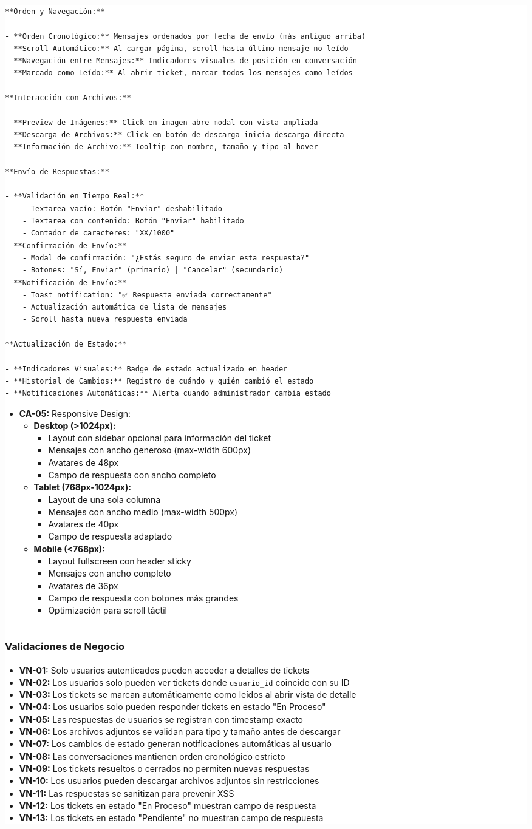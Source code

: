     **Orden y Navegación:**
    
    - **Orden Cronológico:** Mensajes ordenados por fecha de envío (más antiguo arriba)
    - **Scroll Automático:** Al cargar página, scroll hasta último mensaje no leído
    - **Navegación entre Mensajes:** Indicadores visuales de posición en conversación
    - **Marcado como Leído:** Al abrir ticket, marcar todos los mensajes como leídos
    
    **Interacción con Archivos:**
    
    - **Preview de Imágenes:** Click en imagen abre modal con vista ampliada
    - **Descarga de Archivos:** Click en botón de descarga inicia descarga directa
    - **Información de Archivo:** Tooltip con nombre, tamaño y tipo al hover
    
    **Envío de Respuestas:**
    
    - **Validación en Tiempo Real:**
        - Textarea vacío: Botón "Enviar" deshabilitado
        - Textarea con contenido: Botón "Enviar" habilitado
        - Contador de caracteres: "XX/1000"
    - **Confirmación de Envío:**
        - Modal de confirmación: "¿Estás seguro de enviar esta respuesta?"
        - Botones: "Sí, Enviar" (primario) | "Cancelar" (secundario)
    - **Notificación de Envío:**
        - Toast notification: "✅ Respuesta enviada correctamente"
        - Actualización automática de lista de mensajes
        - Scroll hasta nueva respuesta enviada
    
    **Actualización de Estado:**
    
    - **Indicadores Visuales:** Badge de estado actualizado en header
    - **Historial de Cambios:** Registro de cuándo y quién cambió el estado
    - **Notificaciones Automáticas:** Alerta cuando administrador cambia estado
- **CA-05:** Responsive Design:
    - **Desktop (>1024px):**
        - Layout con sidebar opcional para información del ticket
        - Mensajes con ancho generoso (max-width 600px)
        - Avatares de 48px
        - Campo de respuesta con ancho completo
    - **Tablet (768px-1024px):**
        - Layout de una sola columna
        - Mensajes con ancho medio (max-width 500px)
        - Avatares de 40px
        - Campo de respuesta adaptado
    - **Mobile (<768px):**
        - Layout fullscreen con header sticky
        - Mensajes con ancho completo
        - Avatares de 36px
        - Campo de respuesta con botones más grandes
        - Optimización para scroll táctil

---

### **Validaciones de Negocio**

- **VN-01:** Solo usuarios autenticados pueden acceder a detalles de tickets
- **VN-02:** Los usuarios solo pueden ver tickets donde `usuario_id` coincide con su ID
- **VN-03:** Los tickets se marcan automáticamente como leídos al abrir vista de detalle
- **VN-04:** Los usuarios solo pueden responder tickets en estado "En Proceso"
- **VN-05:** Las respuestas de usuarios se registran con timestamp exacto
- **VN-06:** Los archivos adjuntos se validan para tipo y tamaño antes de descargar
- **VN-07:** Los cambios de estado generan notificaciones automáticas al usuario
- **VN-08:** Las conversaciones mantienen orden cronológico estricto
- **VN-09:** Los tickets resueltos o cerrados no permiten nuevas respuestas
- **VN-10:** Los usuarios pueden descargar archivos adjuntos sin restricciones
- **VN-11:** Las respuestas se sanitizan para prevenir XSS
- **VN-12:** Los tickets en estado "En Proceso" muestran campo de respuesta
- **VN-13:** Los tickets en estado "Pendiente" no muestran campo de respuesta